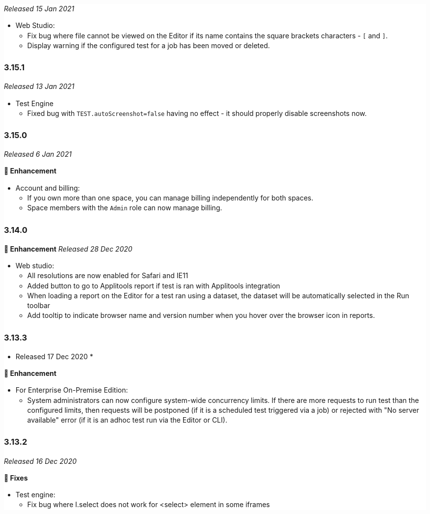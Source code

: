 _Released 15 Jan 2021_

* Web Studio:
  * Fix bug where file cannot be viewed on the Editor if its name contains the square brackets characters - `[` and `]`.
  * Display warning if the configured test for a job has been moved or deleted.

### 3.15.1 <a href="#3151" id="3151"></a>

_Released 13 Jan 2021_

* Test Engine
  * Fixed bug with `TEST.autoScreenshot=false` having no effect - it should properly disable screenshots now.

### 3.15.0 <a href="#3150" id="3150"></a>

_Released 6 Jan 2021_

**💪 Enhancement**

* Account and billing:
  * If you own more than one space, you can manage billing independently for both spaces.
  * Space members with the `Admin` role can now manage billing.

### 3.14.0 <a href="#3140" id="3140"></a>

**💪 Enhancement** _Released 28 Dec 2020_

* Web studio:
  * All resolutions are now enabled for Safari and IE11
  * Added button to go to Applitools report if test is ran with Applitools integration
  * When loading a report on the Editor for a test ran using a dataset, the dataset will be automatically selected in the Run toolbar
  * Add tooltip to indicate browser name and version number when you hover over the browser icon in reports.

### 3.13.3 <a href="#3133" id="3133"></a>

* Released 17 Dec 2020 \*

**💪 Enhancement**

* For Enterprise On-Premise Edition:
  * System administrators can now configure system-wide concurrency limits. If there are more requests to run test than the configured limits, then requests will be postponed (if it is a scheduled test triggered via a job) or rejected with "No server available" error (if it is an adhoc test run via the Editor or CLI).

### 3.13.2 <a href="#3132" id="3132"></a>

_Released 16 Dec 2020_

**🐞 Fixes**

* Test engine:
  * Fix bug where I.select does not work for \<select> element in some iframes
